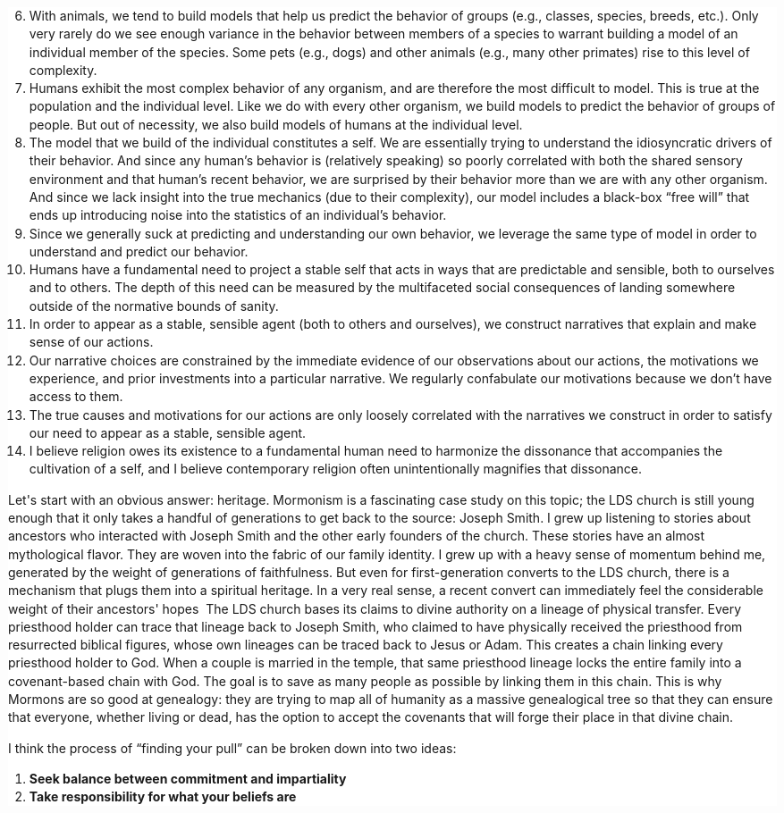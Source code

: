 6. With animals, we tend to build models that help us predict the behavior of groups (e.g., classes, species, breeds, etc.). Only very rarely do we see enough variance in the behavior between members of a species to warrant building a model of an individual member of the species. Some pets (e.g., dogs) and other animals (e.g., many other primates) rise to this level of complexity. 
7. Humans exhibit the most complex behavior of any organism, and are therefore the most difficult to model. This is true at the population and the individual level. Like we do with every other organism, we build models to predict the behavior of groups of people. But out of necessity, we also build models of humans at the individual level. 
8. The model that we build of the individual constitutes a self. We are essentially trying to understand the idiosyncratic drivers of their behavior. And since any human’s behavior is (relatively speaking) so poorly correlated with both the shared sensory environment and that human’s recent behavior, we are surprised by their behavior more than we are with any other organism. And since we lack insight into the true mechanics (due to their complexity), our model includes a black-box “free will” that ends up introducing noise into the statistics of an individual’s behavior.  
9. Since we generally suck at predicting and understanding our own behavior, we leverage the same type of model in order to understand and predict our behavior. 
10. Humans have a fundamental need to project a stable self that acts in ways that are predictable and sensible, both to ourselves and to others. The depth of this need can be measured by the multifaceted social consequences of landing somewhere outside of the normative bounds of sanity. 
11. In order to appear as a stable, sensible agent (both to others and ourselves), we construct narratives that explain and make sense of our actions.
12. Our narrative choices are constrained by the immediate evidence of our observations about our actions, the motivations we experience, and prior investments into a particular narrative. We regularly confabulate our motivations because we don’t have access to them.
13. The true causes and motivations for our actions are only loosely correlated with the narratives we construct in order to satisfy our need to appear as a stable, sensible agent.
14. I believe religion owes its existence to a fundamental human need to harmonize the dissonance that accompanies the cultivation of a self, and I believe contemporary religion often unintentionally magnifies that dissonance.

Let's start with an obvious answer: heritage. Mormonism is a fascinating case study on this topic; the LDS church is still young enough that it only takes a handful of generations to get back to the source: Joseph Smith. I grew up listening to stories about ancestors who interacted with Joseph Smith and the other early founders of the church. These stories have an almost mythological flavor. They are woven into the fabric of our family identity. I grew up with a heavy sense of momentum behind me, generated by the weight of generations of faithfulness. But even for first-generation converts to the LDS church, there is a mechanism that plugs them into a spiritual heritage. In a very real sense, a recent convert can immediately feel the considerable weight of their ancestors' hopes 
The LDS church bases its claims to divine authority on a lineage of physical transfer. Every priesthood holder can trace that lineage back to Joseph Smith, who claimed to have physically received the priesthood from resurrected biblical figures, whose own lineages can be traced back to Jesus or Adam. This creates a chain linking every priesthood holder to God. When a couple is married in the temple, that same priesthood lineage locks the entire family into a covenant-based chain with God. The goal is to save as many people as possible by linking them in this chain. This is why Mormons are so good at genealogy: they are trying to map all of humanity as a massive genealogical tree so that they can ensure that everyone, whether living or dead, has the option to accept the covenants that will forge their place in that divine chain.

I think the process of “finding your pull” can be broken down into two ideas:

1. **Seek balance between commitment and impartiality**
2. **Take responsibility for what your beliefs are**
